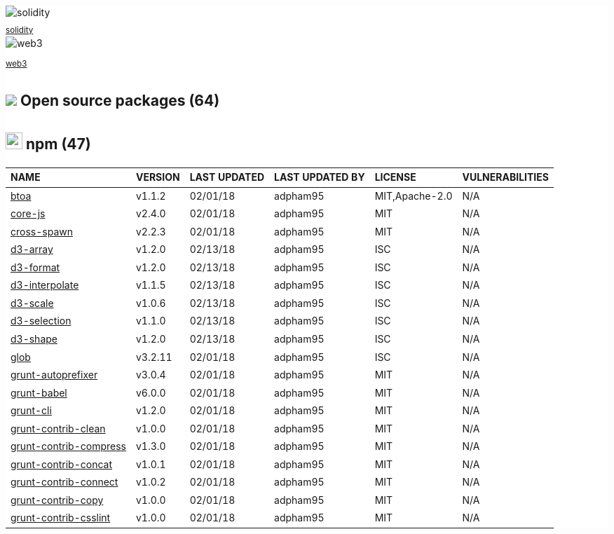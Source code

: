 </tr>
<tr>
  <td align='center'>
  <img width='36' height='36' src='https://img.stackshare.io/service/4959/1__IS8pZzkhvd6kUbSFpSgag.png' alt='solidity'>
  <br>
  <sub><a href="https://ethereum.github.io/solidity/">solidity</a></sub>
  <br>
  <sub></sub>
</td>

<td align='center'>
  <img width='36' height='36' src='https://img.stackshare.io/service/8418/no-img-open-source.png' alt='web3'>
  <br>
  <sub><a href="https://github.com/ethereum/web3.js/">web3</a></sub>
  <br>
  <sub></sub>
</td>

</tr>
</table>


## <img src='https://img.stackshare.io/group.svg' /> Open source packages (64)</h2>

## <img width='24' height='24' src='https://img.stackshare.io/service/1120/lejvzrnlpb308aftn31u.png'/> npm (47)

|NAME|VERSION|LAST UPDATED|LAST UPDATED BY|LICENSE|VULNERABILITIES|
|:------|:------|:------|:------|:------|:------|
|[btoa](https://www.npmjs.com/btoa)|v1.1.2|02/01/18|adpham95 |MIT,Apache-2.0|N/A|
|[core-js](https://www.npmjs.com/core-js)|v2.4.0|02/01/18|adpham95 |MIT|N/A|
|[cross-spawn](https://www.npmjs.com/cross-spawn)|v2.2.3|02/01/18|adpham95 |MIT|N/A|
|[d3-array](https://www.npmjs.com/d3-array)|v1.2.0|02/13/18|adpham95 |ISC|N/A|
|[d3-format](https://www.npmjs.com/d3-format)|v1.2.0|02/13/18|adpham95 |ISC|N/A|
|[d3-interpolate](https://www.npmjs.com/d3-interpolate)|v1.1.5|02/13/18|adpham95 |ISC|N/A|
|[d3-scale](https://www.npmjs.com/d3-scale)|v1.0.6|02/13/18|adpham95 |ISC|N/A|
|[d3-selection](https://www.npmjs.com/d3-selection)|v1.1.0|02/13/18|adpham95 |ISC|N/A|
|[d3-shape](https://www.npmjs.com/d3-shape)|v1.2.0|02/13/18|adpham95 |ISC|N/A|
|[glob](https://www.npmjs.com/glob)|v3.2.11|02/01/18|adpham95 |ISC|N/A|
|[grunt-autoprefixer](https://www.npmjs.com/grunt-autoprefixer)|v3.0.4|02/01/18|adpham95 |MIT|N/A|
|[grunt-babel](https://www.npmjs.com/grunt-babel)|v6.0.0|02/01/18|adpham95 |MIT|N/A|
|[grunt-cli](https://www.npmjs.com/grunt-cli)|v1.2.0|02/01/18|adpham95 |MIT|N/A|
|[grunt-contrib-clean](https://www.npmjs.com/grunt-contrib-clean)|v1.0.0|02/01/18|adpham95 |MIT|N/A|
|[grunt-contrib-compress](https://www.npmjs.com/grunt-contrib-compress)|v1.3.0|02/01/18|adpham95 |MIT|N/A|
|[grunt-contrib-concat](https://www.npmjs.com/grunt-contrib-concat)|v1.0.1|02/01/18|adpham95 |MIT|N/A|
|[grunt-contrib-connect](https://www.npmjs.com/grunt-contrib-connect)|v1.0.2|02/01/18|adpham95 |MIT|N/A|
|[grunt-contrib-copy](https://www.npmjs.com/grunt-contrib-copy)|v1.0.0|02/01/18|adpham95 |MIT|N/A|
|[grunt-contrib-csslint](https://www.npmjs.com/grunt-contrib-csslint)|v1.0.0|02/01/18|adpham95 |MIT|N/A|